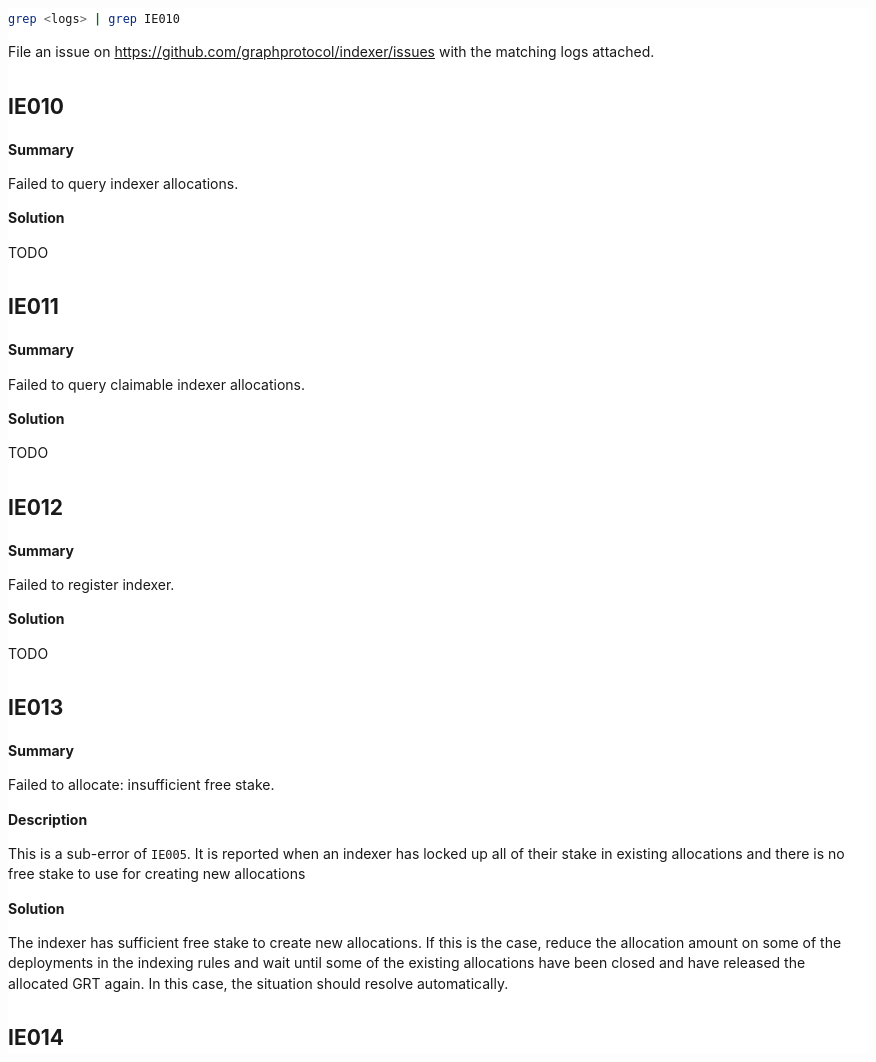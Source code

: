 ```bash
grep <logs> | grep IE010
```

File an issue on https://github.com/graphprotocol/indexer/issues with the
matching logs attached.

## IE010

**Summary**

Failed to query indexer allocations.

**Solution**

TODO

## IE011

**Summary**

Failed to query claimable indexer allocations.

**Solution**

TODO

## IE012

**Summary**

Failed to register indexer.

**Solution**

TODO

## IE013

**Summary**

Failed to allocate: insufficient free stake.

**Description**

This is a sub-error of `IE005`. It is reported when an indexer has locked up
all of their stake in existing allocations and there is no free stake to use
for creating new allocations

**Solution**

The indexer has sufficient free stake to create new allocations. If this is
the case, reduce the allocation amount on some of the deployments in the 
indexing rules and wait until some of the existing allocations have been 
closed and have released the allocated GRT again. In this case, the 
situation should resolve automatically.

## IE014
